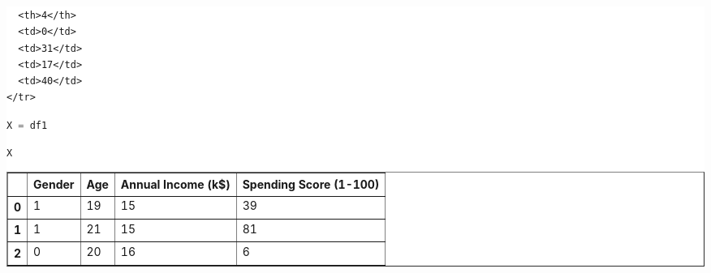       <th>4</th>
      <td>0</td>
      <td>31</td>
      <td>17</td>
      <td>40</td>
    </tr>
  </tbody>
</table>
</div>




```python
X = df1
```


```python
X
```




<div>
<style scoped>
    .dataframe tbody tr th:only-of-type {
        vertical-align: middle;
    }

    .dataframe tbody tr th {
        vertical-align: top;
    }

    .dataframe thead th {
        text-align: right;
    }
</style>
<table border="1" class="dataframe">
  <thead>
    <tr style="text-align: right;">
      <th></th>
      <th>Gender</th>
      <th>Age</th>
      <th>Annual Income (k$)</th>
      <th>Spending Score (1-100)</th>
    </tr>
  </thead>
  <tbody>
    <tr>
      <th>0</th>
      <td>1</td>
      <td>19</td>
      <td>15</td>
      <td>39</td>
    </tr>
    <tr>
      <th>1</th>
      <td>1</td>
      <td>21</td>
      <td>15</td>
      <td>81</td>
    </tr>
    <tr>
      <th>2</th>
      <td>0</td>
      <td>20</td>
      <td>16</td>
      <td>6</td>